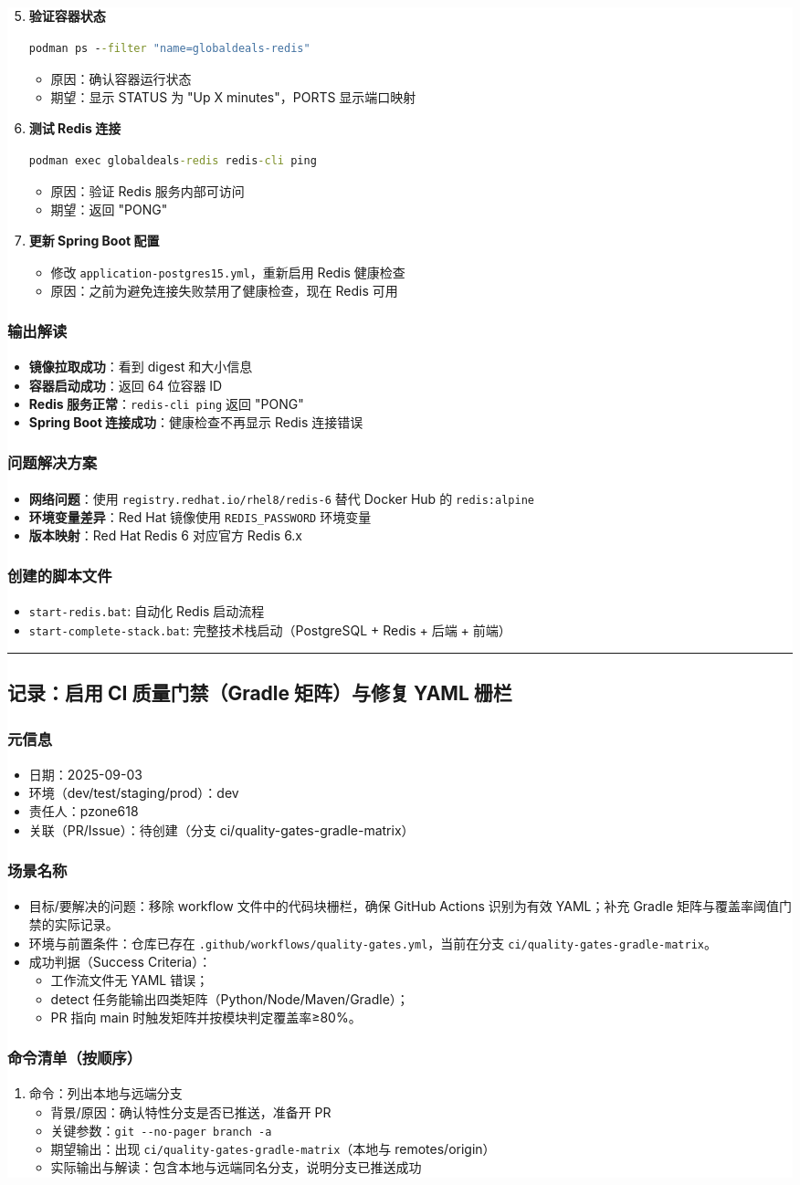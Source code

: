 5. **验证容器状态**
   ```cmd
   podman ps --filter "name=globaldeals-redis"
   ```
   - 原因：确认容器运行状态
   - 期望：显示 STATUS 为 "Up X minutes"，PORTS 显示端口映射

6. **测试 Redis 连接**
   ```cmd
   podman exec globaldeals-redis redis-cli ping
   ```
   - 原因：验证 Redis 服务内部可访问
   - 期望：返回 "PONG"

7. **更新 Spring Boot 配置**
   - 修改 `application-postgres15.yml`，重新启用 Redis 健康检查
   - 原因：之前为避免连接失败禁用了健康检查，现在 Redis 可用

### 输出解读
- **镜像拉取成功**：看到 digest 和大小信息
- **容器启动成功**：返回 64 位容器 ID
- **Redis 服务正常**：`redis-cli ping` 返回 "PONG"
- **Spring Boot 连接成功**：健康检查不再显示 Redis 连接错误

### 问题解决方案
- **网络问题**：使用 `registry.redhat.io/rhel8/redis-6` 替代 Docker Hub 的 `redis:alpine`
- **环境变量差异**：Red Hat 镜像使用 `REDIS_PASSWORD` 环境变量
- **版本映射**：Red Hat Redis 6 对应官方 Redis 6.x

### 创建的脚本文件
- `start-redis.bat`: 自动化 Redis 启动流程
- `start-complete-stack.bat`: 完整技术栈启动（PostgreSQL + Redis + 后端 + 前端）

---

## 记录：启用 CI 质量门禁（Gradle 矩阵）与修复 YAML 栅栏

### 元信息
- 日期：2025-09-03
- 环境（dev/test/staging/prod）：dev
- 责任人：pzone618
- 关联（PR/Issue）：待创建（分支 ci/quality-gates-gradle-matrix）

### 场景名称
- 目标/要解决的问题：移除 workflow 文件中的代码块栅栏，确保 GitHub Actions 识别为有效 YAML；补充 Gradle 矩阵与覆盖率阈值门禁的实际记录。
- 环境与前置条件：仓库已存在 `.github/workflows/quality-gates.yml`，当前在分支 `ci/quality-gates-gradle-matrix`。
- 成功判据（Success Criteria）：
  - 工作流文件无 YAML 错误；
  - detect 任务能输出四类矩阵（Python/Node/Maven/Gradle）；
  - PR 指向 main 时触发矩阵并按模块判定覆盖率≥80%。

### 命令清单（按顺序）
1. 命令：列出本地与远端分支
	- 背景/原因：确认特性分支是否已推送，准备开 PR
	- 关键参数：`git --no-pager branch -a`
	- 期望输出：出现 `ci/quality-gates-gradle-matrix`（本地与 remotes/origin）
	- 实际输出与解读：包含本地与远端同名分支，说明分支已推送成功
